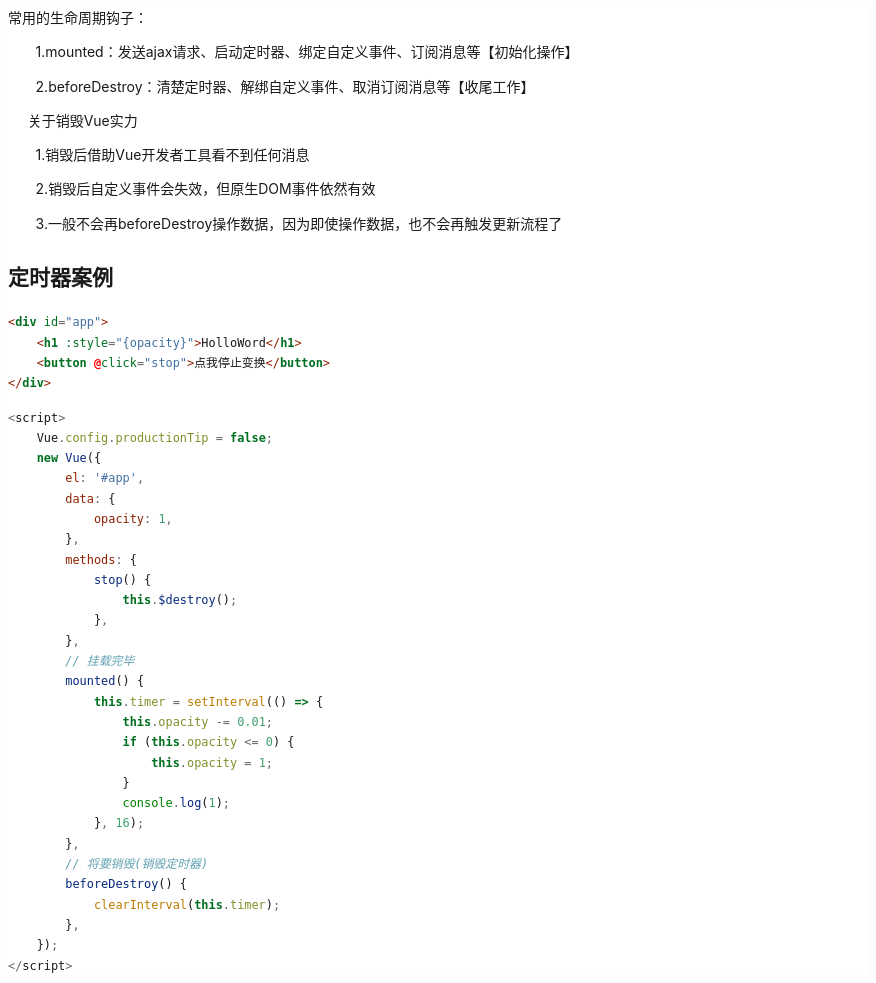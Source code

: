 
常用的生命周期钩子：

        1.mounted：发送ajax请求、启动定时器、绑定自定义事件、订阅消息等【初始化操作】

        2.beforeDestroy：清楚定时器、解绑自定义事件、取消订阅消息等【收尾工作】

      关于销毁Vue实力

        1.销毁后借助Vue开发者工具看不到任何消息

        2.销毁后自定义事件会失效，但原生DOM事件依然有效

        3.一般不会再beforeDestroy操作数据，因为即使操作数据，也不会再触发更新流程了

<a name="de7f762f"></a>
## 定时器案例

```html
<div id="app">
    <h1 :style="{opacity}">HolloWord</h1>
    <button @click="stop">点我停止变换</button>
</div>
```

```javascript
<script>
    Vue.config.productionTip = false;
    new Vue({
        el: '#app',
        data: {
            opacity: 1,
        },
        methods: {
            stop() {
                this.$destroy();
            },
        },
        // 挂载完毕
        mounted() {
            this.timer = setInterval(() => {
                this.opacity -= 0.01;
                if (this.opacity <= 0) {
                    this.opacity = 1;
                }
                console.log(1);
            }, 16);
        },
        // 将要销毁(销毁定时器)
        beforeDestroy() {
            clearInterval(this.timer);
        },
    });
</script>
```

